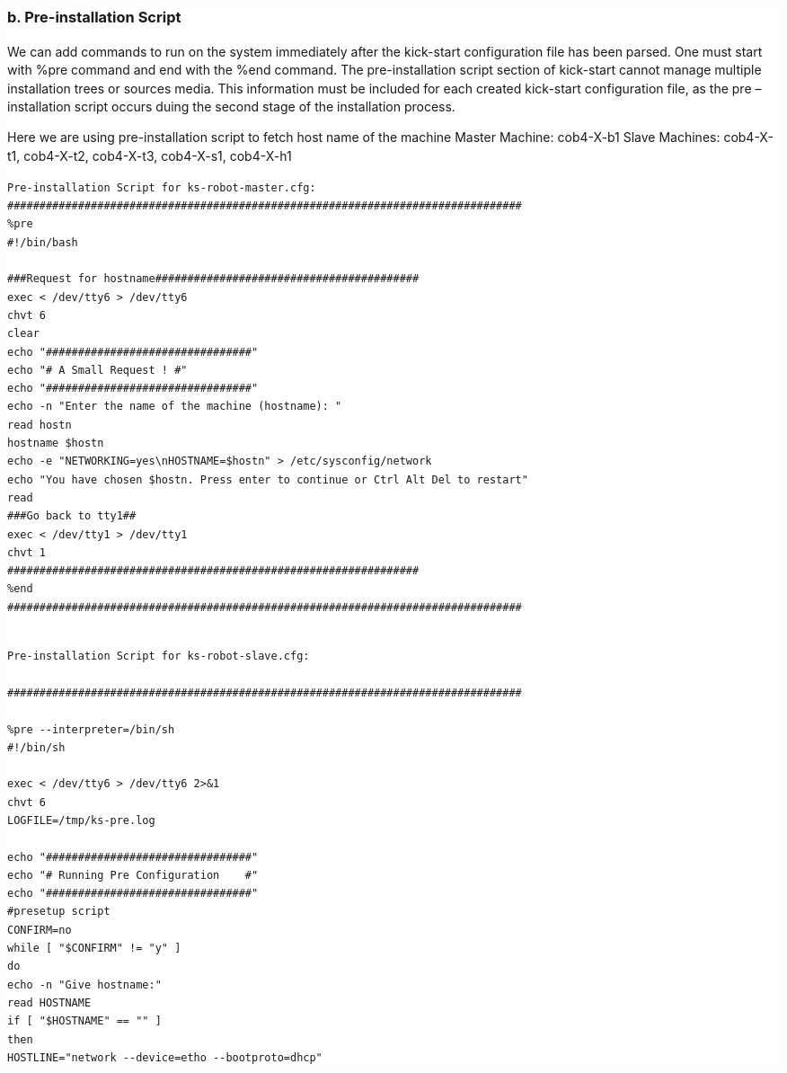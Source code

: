 
### b. Pre-installation Script <a id="Pre-installation Script"/> 
We can add commands to run on the system immediately after the kick-start configuration file has been parsed. One must start with %pre command and end with the %end command. The pre-installation script section of kick-start cannot manage multiple installation trees or sources media. This information must be included for each created kick-start configuration file, as the pre – installation script occurs duing the second stage of the installation process.

Here we are using pre-installation script to fetch host name of the machine 
Master Machine: cob4-X-b1
Slave Machines: cob4-X-t1, cob4-X-t2, cob4-X-t3, cob4-X-s1, cob4-X-h1
```
Pre-installation Script for ks-robot-master.cfg:
################################################################################
%pre 
#!/bin/bash 

###Request for hostname######################################### 
exec < /dev/tty6 > /dev/tty6 
chvt 6 
clear 
echo "################################" 
echo "# A Small Request ! #" 
echo "################################" 
echo -n "Enter the name of the machine (hostname): " 
read hostn 
hostname $hostn 
echo -e "NETWORKING=yes\nHOSTNAME=$hostn" > /etc/sysconfig/network 
echo "You have chosen $hostn. Press enter to continue or Ctrl Alt Del to restart" 
read 
###Go back to tty1## 
exec < /dev/tty1 > /dev/tty1 
chvt 1 
################################################################ 
%end
################################################################################


```

```
Pre-installation Script for ks-robot-slave.cfg:

################################################################################

%pre --interpreter=/bin/sh 
#!/bin/sh 

exec < /dev/tty6 > /dev/tty6 2>&1 
chvt 6 
LOGFILE=/tmp/ks-pre.log 

echo "################################" 
echo "# Running Pre Configuration    #" 
echo "################################" 
#presetup script 
CONFIRM=no 
while [ "$CONFIRM" != "y" ] 
do 
echo -n "Give hostname:" 
read HOSTNAME 
if [ "$HOSTNAME" == "" ] 
then 
HOSTLINE="network --device=etho --bootproto=dhcp" 
```